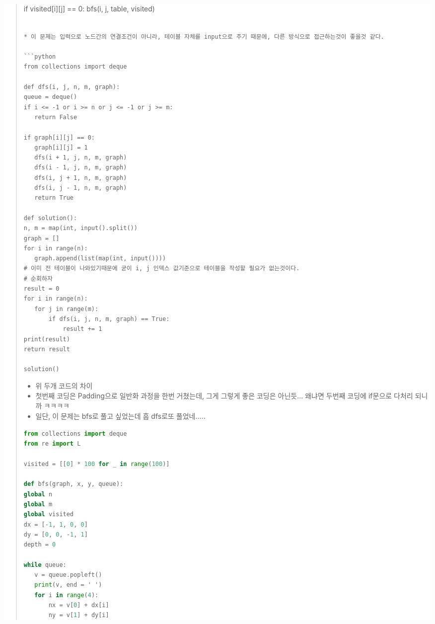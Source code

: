   >if visited[i][j] == 0:
  >bfs(i, j, table, visited)
  >```
  >
  >* 이 문제는 입력으로 노드간의 연결조건이 아니라, 테이블 자체를 input으로 주기 때문에, 다른 방식으로 접근하는것이 좋을것 같다.
  >
  >```python
  >from collections import deque
  >
  >def dfs(i, j, n, m, graph):
  >queue = deque()
  >if i <= -1 or i >= n or j <= -1 or j >= m:
  >    return False
  >
  >if graph[i][j] == 0:
  >    graph[i][j] = 1
  >    dfs(i + 1, j, n, m, graph)
  >    dfs(i - 1, j, n, m, graph)
  >    dfs(i, j + 1, n, m, graph)
  >    dfs(i, j - 1, n, m, graph)
  >    return True
  >
  >def solution():
  >n, m = map(int, input().split())
  >graph = []
  >for i in range(n):
  >    graph.append(list(map(int, input())))
  ># 이미 전 테이블이 나와있기때문에 굳이 i, j 인덱스 값기준으로 테이블을 작성할 필요가 없는것이다. 
  ># 순회하자
  >result = 0
  >for i in range(n):
  >    for j in range(m):
  >        if dfs(i, j, n, m, graph) == True:
  >            result += 1
  >print(result)
  >return result
  >
  >solution()
  >```
  >
  >* 위 두개 코드의 차이
  >* 첫번째 코딩은 Padding으로 일반화 과정을 한번 거쳤는데, 그게 그렇게 좋은 코딩은 아닌듯... 왜냐면 두번째 코딩에 if문으로 다처리 되니까 ㅋㅋㅋㅋ
  >* 일단, 이 문제는 bfs로 풀고 싶었는데 흠 dfs로또 풀었네..... 
  >
  >```python
  >from collections import deque
  >from re import L
  >
  >visited = [[0] * 100 for _ in range(100)]
  >
  >def bfs(graph, x, y, queue):
  >global n
  >global m
  >global visited
  >dx = [-1, 1, 0, 0]
  >dy = [0, 0, -1, 1]
  >depth = 0
  >
  >while queue:
  >    v = queue.popleft()
  >    print(v, end = ' ')
  >    for i in range(4):
  >        nx = v[0] + dx[i]
  >        ny = v[1] + dy[i]